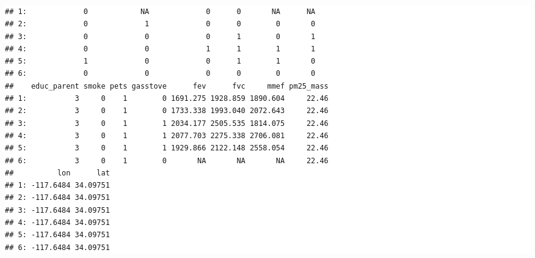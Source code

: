     ## 1:             0            NA             0      0       NA      NA
    ## 2:             0             1             0      0        0       0
    ## 3:             0             0             0      1        0       1
    ## 4:             0             0             1      1        1       1
    ## 5:             1             0             0      1        1       0
    ## 6:             0             0             0      0        0       0
    ##    educ_parent smoke pets gasstove      fev      fvc     mmef pm25_mass
    ## 1:           3     0    1        0 1691.275 1928.859 1890.604     22.46
    ## 2:           3     0    1        0 1733.338 1993.040 2072.643     22.46
    ## 3:           3     0    1        1 2034.177 2505.535 1814.075     22.46
    ## 4:           3     0    1        1 2077.703 2275.338 2706.081     22.46
    ## 5:           3     0    1        1 1929.866 2122.148 2558.054     22.46
    ## 6:           3     0    1        0       NA       NA       NA     22.46
    ##          lon      lat
    ## 1: -117.6484 34.09751
    ## 2: -117.6484 34.09751
    ## 3: -117.6484 34.09751
    ## 4: -117.6484 34.09751
    ## 5: -117.6484 34.09751
    ## 6: -117.6484 34.09751
